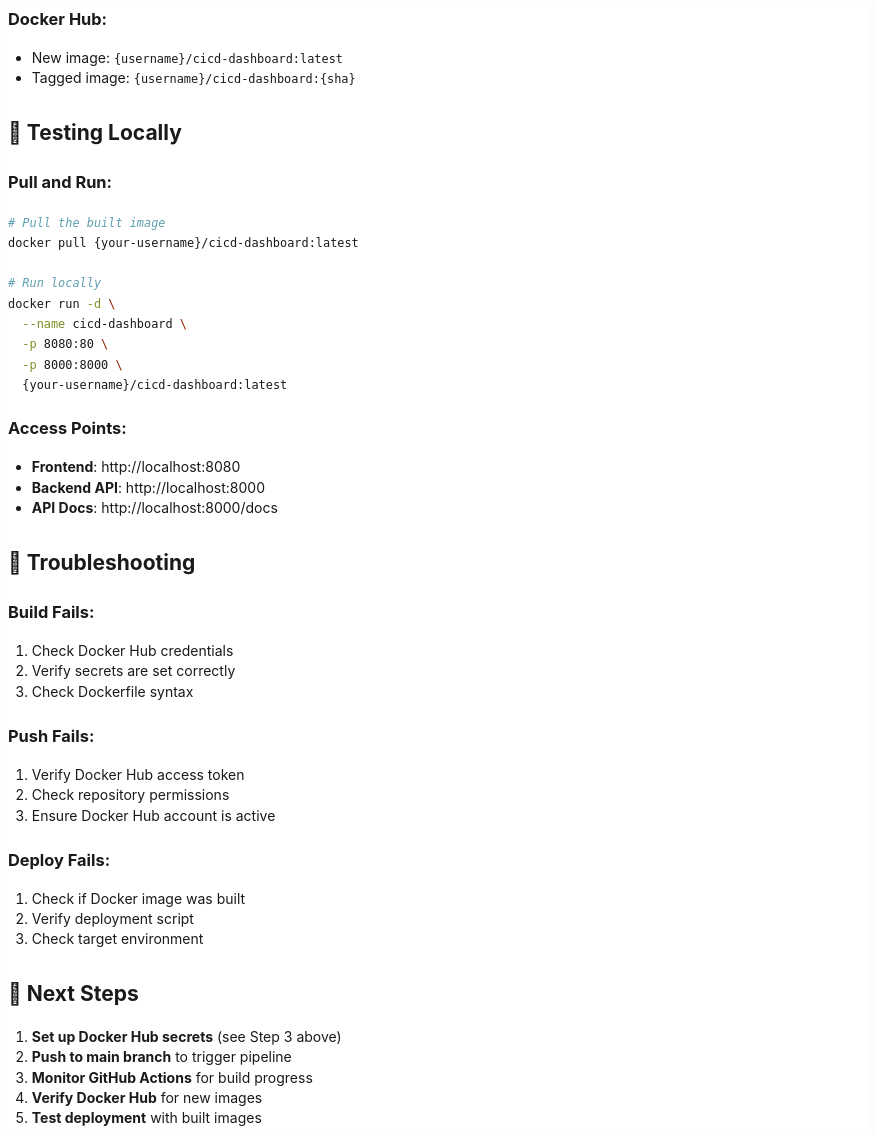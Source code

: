 ### **Docker Hub**:
- New image: `{username}/cicd-dashboard:latest`
- Tagged image: `{username}/cicd-dashboard:{sha}`

## 🧪 **Testing Locally**

### **Pull and Run**:
```bash
# Pull the built image
docker pull {your-username}/cicd-dashboard:latest

# Run locally
docker run -d \
  --name cicd-dashboard \
  -p 8080:80 \
  -p 8000:8000 \
  {your-username}/cicd-dashboard:latest
```

### **Access Points**:
- **Frontend**: http://localhost:8080
- **Backend API**: http://localhost:8000
- **API Docs**: http://localhost:8000/docs

## 🚨 **Troubleshooting**

### **Build Fails**:
1. Check Docker Hub credentials
2. Verify secrets are set correctly
3. Check Dockerfile syntax

### **Push Fails**:
1. Verify Docker Hub access token
2. Check repository permissions
3. Ensure Docker Hub account is active

### **Deploy Fails**:
1. Check if Docker image was built
2. Verify deployment script
3. Check target environment

## 🔄 **Next Steps**

1. **Set up Docker Hub secrets** (see Step 3 above)
2. **Push to main branch** to trigger pipeline
3. **Monitor GitHub Actions** for build progress
4. **Verify Docker Hub** for new images
5. **Test deployment** with built images
